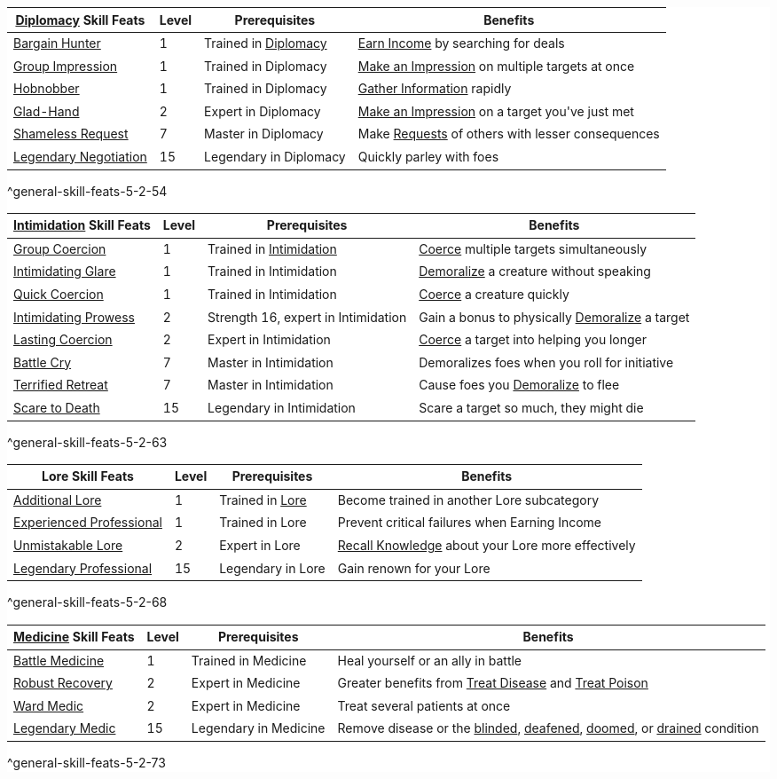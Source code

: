 | [Diplomacy](../../Compendium/skills.md#Diplomacy) Skill Feats | Level | Prerequisites | Benefits |
|----------------------------------------------------------|-------|---------------|----------|
| [Bargain Hunter](../../Compendium/feats/bargain-hunter.md) | 1 | Trained in [Diplomacy](../../Compendium/skills.md#Diplomacy) | [Earn Income](../actions/earn-income.md) by searching for deals |
| [Group Impression](../../Compendium/feats/group-impression.md) | 1 | Trained in Diplomacy | [Make an Impression](../actions/make-an-impression.md) on multiple targets at once |
| [Hobnobber](../../Compendium/feats/hobnobber.md) | 1 | Trained in Diplomacy | [Gather Information](../actions/gather-information.md) rapidly |
| [Glad-Hand](../../Compendium/feats/glad-hand.md) | 2 | Expert in Diplomacy | [Make an Impression](../actions/make-an-impression.md) on a target you've just met |
| [Shameless Request](../../Compendium/feats/shameless-request.md) | 7 | Master in Diplomacy | Make [Requests](../actions/request.md) of others with lesser consequences |
| [Legendary Negotiation](../../Compendium/feats/legendary-negotiation.md) | 15 | Legendary in Diplomacy | Quickly parley with foes |
^general-skill-feats-5-2-54

| [Intimidation](../../Compendium/skills.md#Intimidation) Skill Feats | Level | Prerequisites | Benefits |
|----------------------------------------------------------------|-------|---------------|----------|
| [Group Coercion](../../Compendium/feats/group-coercion.md) | 1 | Trained in [Intimidation](../../Compendium/skills.md#Intimidation) | [Coerce](../actions/coerce.md) multiple targets simultaneously |
| [Intimidating Glare](../../Compendium/feats/intimidating-glare.md) | 1 | Trained in Intimidation | [Demoralize](../actions/demoralize.md) a creature without speaking |
| [Quick Coercion](../../Compendium/feats/quick-coercion.md) | 1 | Trained in Intimidation | [Coerce](../actions/coerce.md) a creature quickly |
| [Intimidating Prowess](../../Compendium/feats/intimidating-prowess.md) | 2 | Strength 16, expert in Intimidation | Gain a bonus to physically [Demoralize](../actions/demoralize.md) a target |
| [Lasting Coercion](../../Compendium/feats/lasting-coercion.md) | 2 | Expert in Intimidation | [Coerce](../actions/coerce.md) a target into helping you longer |
| [Battle Cry](../../Compendium/feats/battle-cry.md) | 7 | Master in Intimidation | Demoralizes foes when you roll for initiative |
| [Terrified Retreat](../../Compendium/feats/terrified-retreat.md) | 7 | Master in Intimidation | Cause foes you [Demoralize](../actions/demoralize.md) to flee |
| [Scare to Death](../../Compendium/feats/scare-to-death.md) | 15 | Legendary in Intimidation | Scare a target so much, they might die |
^general-skill-feats-5-2-63

| Lore Skill Feats | Level | Prerequisites | Benefits |
|------------------|-------|---------------|----------|
| [Additional Lore](../../Compendium/feats/additional-lore.md) | 1 | Trained in [Lore](../../Compendium/skills.md#Lore) | Become trained in another Lore subcategory |
| [Experienced Professional](../../Compendium/feats/experienced-professional.md) | 1 | Trained in Lore | Prevent critical failures when Earning Income |
| [Unmistakable Lore](../../Compendium/feats/unmistakable-lore.md) | 2 | Expert in Lore | [Recall Knowledge](../actions/recall-knowledge.md) about your Lore more effectively |
| [Legendary Professional](../../Compendium/feats/legendary-professional.md) | 15 | Legendary in Lore | Gain renown for your Lore |
^general-skill-feats-5-2-68

| [Medicine](../../Compendium/skills.md#Medicine) Skill Feats | Level | Prerequisites | Benefits |
|--------------------------------------------------------|-------|---------------|----------|
| [Battle Medicine](../../Compendium/feats/battle-medicine.md) | 1 | Trained in Medicine | Heal yourself or an ally in battle |
| [Robust Recovery](../../Compendium/feats/robust-recovery.md) | 2 | Expert in Medicine | Greater benefits from [Treat Disease](../actions/treat-disease.md) and [Treat Poison](../actions/treat-poison.md) |
| [Ward Medic](../../Compendium/feats/ward-medic.md) | 2 | Expert in Medicine | Treat several patients at once |
| [Legendary Medic](../../Compendium/feats/legendary-medic.md) | 15 | Legendary in Medicine | Remove disease or the [blinded](../conditions.md#Blinded), [deafened](../conditions.md#Deafened), [doomed](../conditions.md#Doomed), or [drained](../conditions.md#Drained) condition |
^general-skill-feats-5-2-73
